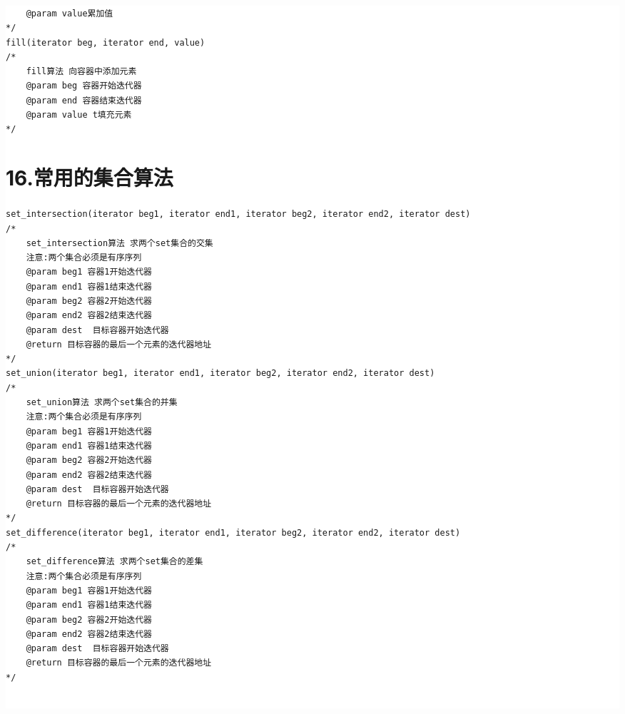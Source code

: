 ```C%2B%2B
    @param value累加值
*/
fill(iterator beg, iterator end, value)
/*
    fill算法 向容器中添加元素
    @param beg 容器开始迭代器
    @param end 容器结束迭代器
    @param value t填充元素
*/
```

# 16.常用的集合算法

```C%2B%2B
set_intersection(iterator beg1, iterator end1, iterator beg2, iterator end2, iterator dest)
/*
    set_intersection算法 求两个set集合的交集
    注意:两个集合必须是有序序列
    @param beg1 容器1开始迭代器
    @param end1 容器1结束迭代器
    @param beg2 容器2开始迭代器
    @param end2 容器2结束迭代器
    @param dest  目标容器开始迭代器
    @return 目标容器的最后一个元素的迭代器地址
*/
set_union(iterator beg1, iterator end1, iterator beg2, iterator end2, iterator dest)
/*
    set_union算法 求两个set集合的并集
    注意:两个集合必须是有序序列
    @param beg1 容器1开始迭代器
    @param end1 容器1结束迭代器
    @param beg2 容器2开始迭代器
    @param end2 容器2结束迭代器
    @param dest  目标容器开始迭代器
    @return 目标容器的最后一个元素的迭代器地址
*/
set_difference(iterator beg1, iterator end1, iterator beg2, iterator end2, iterator dest)
/*
    set_difference算法 求两个set集合的差集
    注意:两个集合必须是有序序列
    @param beg1 容器1开始迭代器
    @param end1 容器1结束迭代器
    @param beg2 容器2开始迭代器
    @param end2 容器2结束迭代器
    @param dest  目标容器开始迭代器
    @return 目标容器的最后一个元素的迭代器地址
*/
```

​                     